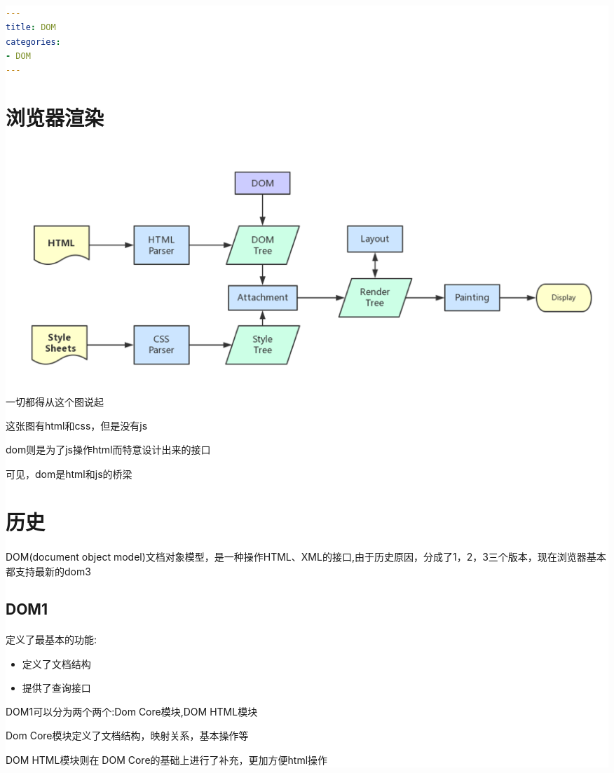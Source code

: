 ```yaml
---
title: DOM
categories: 
- DOM
---
```


# 浏览器渲染

![浏览器渲染](./images/browser_rending.png)

一切都得从这个图说起

这张图有html和css，但是没有js

dom则是为了js操作html而特意设计出来的接口

可见，dom是html和js的桥梁

# 历史
DOM(document object model)文档对象模型，是一种操作HTML、XML的接口,由于历史原因，分成了1，2，3三个版本，现在浏览器基本都支持最新的dom3

## DOM1

定义了最基本的功能:

- 定义了文档结构

- 提供了查询接口

DOM1可以分为两个两个:Dom Core模块,DOM HTML模块

Dom Core模块定义了文档结构，映射关系，基本操作等

DOM HTML模块则在 DOM Core的基础上进行了补充，更加方便html操作
